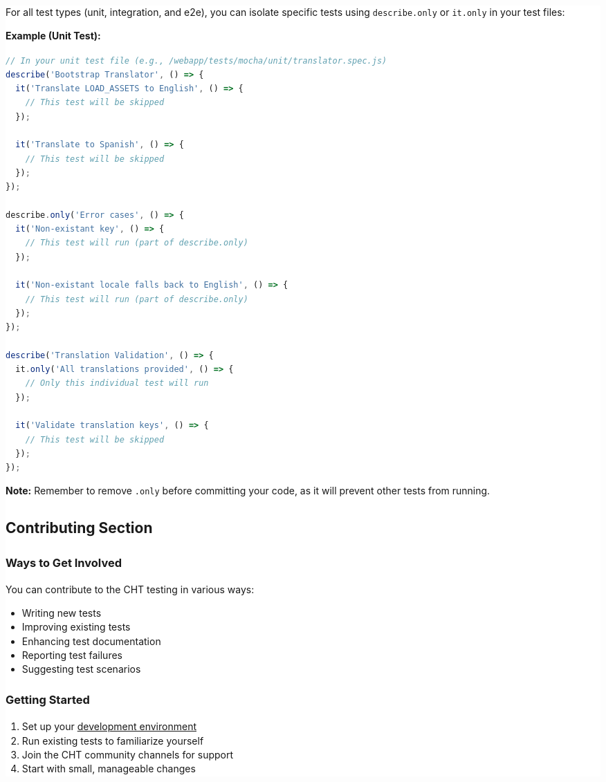 For all test types (unit, integration, and e2e), you can isolate specific tests using `describe.only` or `it.only` in your test files:

**Example (Unit Test):**
```javascript
// In your unit test file (e.g., /webapp/tests/mocha/unit/translator.spec.js)
describe('Bootstrap Translator', () => {
  it('Translate LOAD_ASSETS to English', () => {
    // This test will be skipped
  });

  it('Translate to Spanish', () => {
    // This test will be skipped
  });
});

describe.only('Error cases', () => {
  it('Non-existant key', () => {
    // This test will run (part of describe.only)
  });
  
  it('Non-existant locale falls back to English', () => {
    // This test will run (part of describe.only)
  });
});

describe('Translation Validation', () => {
  it.only('All translations provided', () => {
    // Only this individual test will run
  });
  
  it('Validate translation keys', () => {
    // This test will be skipped
  });
});
```

**Note:** Remember to remove `.only` before committing your code, as it will prevent other tests from running.

## Contributing Section
### Ways to Get Involved
You can contribute to the CHT testing in various ways:
- Writing new tests
- Improving existing tests
- Enhancing test documentation
- Reporting test failures
- Suggesting test scenarios

### Getting Started
1. Set up your [development environment](https://docs.communityhealthtoolkit.org/contribute/code/core/dev-environment/)
2. Run existing tests to familiarize yourself
3. Join the CHT community channels for support
4. Start with small, manageable changes
